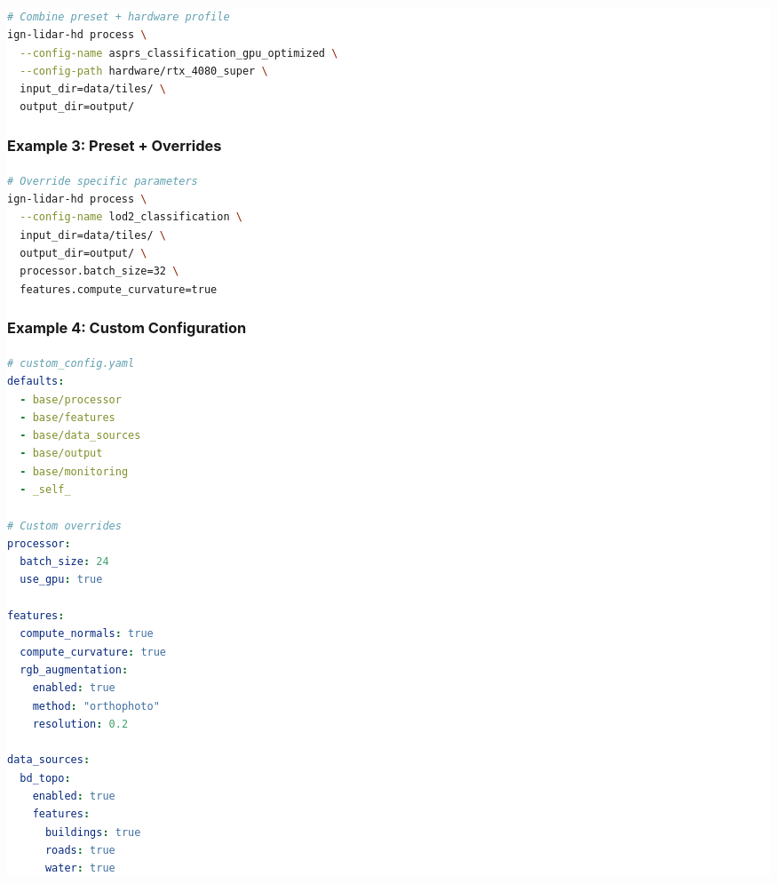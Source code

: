 ```bash
# Combine preset + hardware profile
ign-lidar-hd process \
  --config-name asprs_classification_gpu_optimized \
  --config-path hardware/rtx_4080_super \
  input_dir=data/tiles/ \
  output_dir=output/
```

### Example 3: Preset + Overrides

```bash
# Override specific parameters
ign-lidar-hd process \
  --config-name lod2_classification \
  input_dir=data/tiles/ \
  output_dir=output/ \
  processor.batch_size=32 \
  features.compute_curvature=true
```

### Example 4: Custom Configuration

```yaml
# custom_config.yaml
defaults:
  - base/processor
  - base/features
  - base/data_sources
  - base/output
  - base/monitoring
  - _self_

# Custom overrides
processor:
  batch_size: 24
  use_gpu: true

features:
  compute_normals: true
  compute_curvature: true
  rgb_augmentation:
    enabled: true
    method: "orthophoto"
    resolution: 0.2

data_sources:
  bd_topo:
    enabled: true
    features:
      buildings: true
      roads: true
      water: true
```
